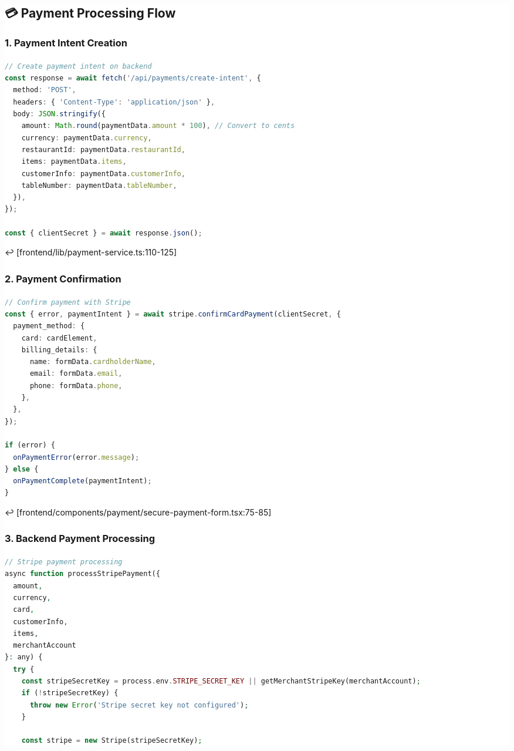 ## 💳 Payment Processing Flow

### 1. Payment Intent Creation
```typescript
// Create payment intent on backend
const response = await fetch('/api/payments/create-intent', {
  method: 'POST',
  headers: { 'Content-Type': 'application/json' },
  body: JSON.stringify({
    amount: Math.round(paymentData.amount * 100), // Convert to cents
    currency: paymentData.currency,
    restaurantId: paymentData.restaurantId,
    items: paymentData.items,
    customerInfo: paymentData.customerInfo,
    tableNumber: paymentData.tableNumber,
  }),
});

const { clientSecret } = await response.json();
```
↩︎ [frontend/lib/payment-service.ts:110-125]

### 2. Payment Confirmation
```typescript
// Confirm payment with Stripe
const { error, paymentIntent } = await stripe.confirmCardPayment(clientSecret, {
  payment_method: {
    card: cardElement,
    billing_details: {
      name: formData.cardholderName,
      email: formData.email,
      phone: formData.phone,
    },
  },
});

if (error) {
  onPaymentError(error.message);
} else {
  onPaymentComplete(paymentIntent);
}
```
↩︎ [frontend/components/payment/secure-payment-form.tsx:75-85]

### 3. Backend Payment Processing
```php
// Stripe payment processing
async function processStripePayment({
  amount,
  currency,
  card,
  customerInfo,
  items,
  merchantAccount
}: any) {
  try {
    const stripeSecretKey = process.env.STRIPE_SECRET_KEY || getMerchantStripeKey(merchantAccount);
    if (!stripeSecretKey) {
      throw new Error('Stripe secret key not configured');
    }

    const stripe = new Stripe(stripeSecretKey);

```